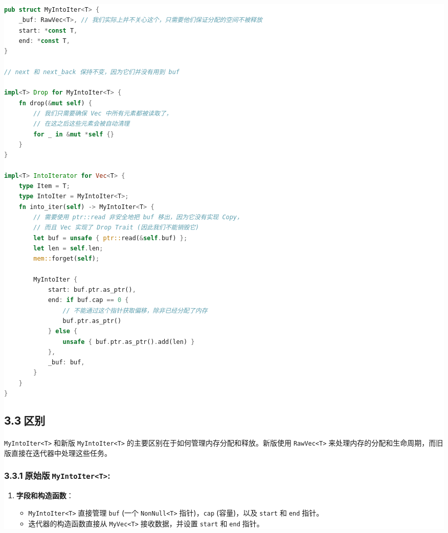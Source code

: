 ```rust
pub struct MyIntoIter<T> {
    _buf: RawVec<T>, // 我们实际上并不关心这个，只需要他们保证分配的空间不被释放
    start: *const T,
    end: *const T,
}

// next 和 next_back 保持不变，因为它们并没有用到 buf

impl<T> Drop for MyIntoIter<T> {
    fn drop(&mut self) {
        // 我们只需要确保 Vec 中所有元素都被读取了，
        // 在这之后这些元素会被自动清理
        for _ in &mut *self {}
    }
}

impl<T> IntoIterator for Vec<T> {
    type Item = T;
    type IntoIter = MyIntoIter<T>;
    fn into_iter(self) -> MyIntoIter<T> {
        // 需要使用 ptr::read 非安全地把 buf 移出，因为它没有实现 Copy，
        // 而且 Vec 实现了 Drop Trait (因此我们不能销毁它)
        let buf = unsafe { ptr::read(&self.buf) };
        let len = self.len;
        mem::forget(self);

        MyIntoIter {
            start: buf.ptr.as_ptr(),
            end: if buf.cap == 0 {
                // 不能通过这个指针获取偏移，除非已经分配了内存
                buf.ptr.as_ptr()
            } else {
                unsafe { buf.ptr.as_ptr().add(len) }
            },
            _buf: buf,
        }
    }
}
```

## 3.3 区别

`MyIntoIter<T>` 和新版 `MyIntoIter<T>` 的主要区别在于如何管理内存分配和释放。新版使用 `RawVec<T>` 来处理内存的分配和生命周期，而旧版直接在迭代器中处理这些任务。

### 3.3.1 原始版 `MyIntoIter<T>`:

1. **字段和构造函数**：

   - `MyIntoIter<T>` 直接管理 `buf` (一个 `NonNull<T>` 指针)，`cap` (容量)，以及 `start` 和 `end` 指针。
   - 迭代器的构造函数直接从 `MyVec<T>` 接收数据，并设置 `start` 和 `end` 指针。
